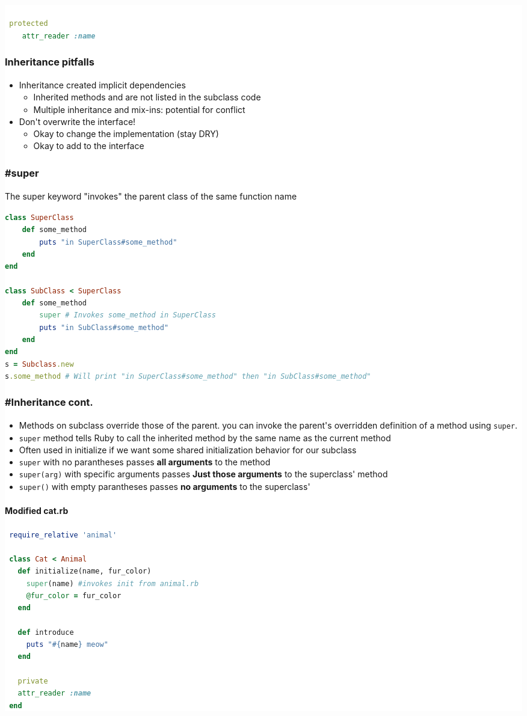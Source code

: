```ruby
  
 protected
    attr_reader :name
```

### Inheritance pitfalls
- Inheritance created implicit dependencies
	- Inherited methods and are not listed in the subclass code
	- Multiple inheritance and mix-ins: potential for conflict
- Don't overwrite the interface!
	- Okay to change the implementation (stay DRY)
	- Okay to add to the interface

### #super

The super keyword "invokes" the parent class of the same function name
```ruby
class SuperClass
    def some_method
        puts "in SuperClass#some_method"
    end
end

class SubClass < SuperClass
    def some_method
        super # Invokes some_method in SuperClass
        puts "in SubClass#some_method"
    end
end
s = Subclass.new
s.some_method # Will print "in SuperClass#some_method" then "in SubClass#some_method"
```

### #Inheritance cont.
- Methods on subclass override those of the parent. you can invoke the parent's overridden definition of a method using `super`.
- `super` method tells Ruby to call the inherited method by the same name as the current method
- Often used in initialize if we want some shared initialization behavior for our subclass
- `super` with no parantheses passes **all arguments** to the method
- `super(arg)` with specific arguments passes **Just those arguments** to the superclass' method
- `super()` with empty parantheses passes **no arguments** to the superclass'

#### Modified cat.rb
```ruby
 require_relative 'animal'

 class Cat < Animal
   def initialize(name, fur_color)
	 super(name) #invokes init from animal.rb
	 @fur_color = fur_color
   end

   def introduce
     puts "#{name} meow"
   end

   private
   attr_reader :name
 end
```
